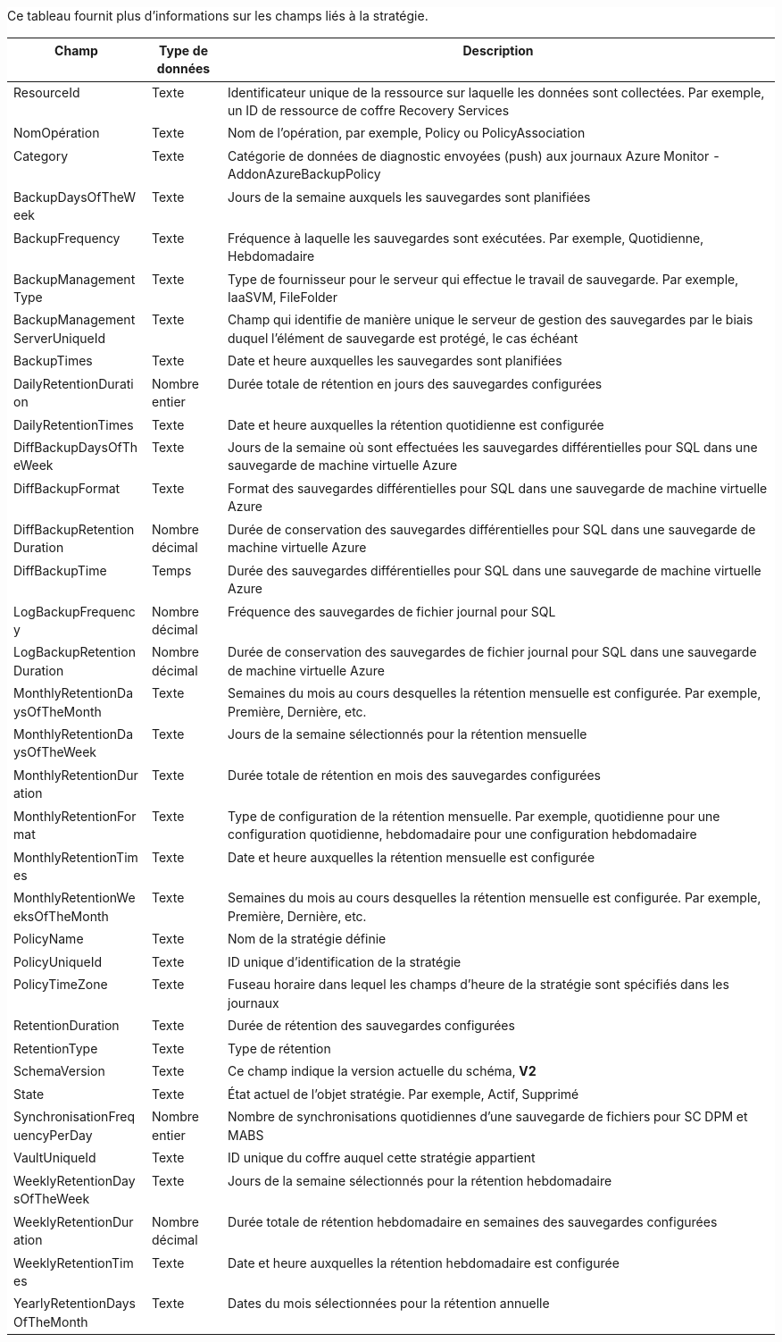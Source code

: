 Ce tableau fournit plus d’informations sur les champs liés à la stratégie.

| **Champ**                       | **Type de données**  | **Description**                                              |
| ------------------------------- | -------------- | ------------------------------------------------------------ |
| ResourceId                      | Texte           | Identificateur unique de la ressource sur laquelle les données sont collectées. Par exemple, un ID de ressource de coffre Recovery Services |
| NomOpération                   | Texte           | Nom de l’opération, par exemple, Policy ou PolicyAssociation |
| Category                        | Texte           | Catégorie de données de diagnostic envoyées (push) aux journaux Azure Monitor - AddonAzureBackupPolicy |
| BackupDaysOfTheWeek             | Texte           | Jours de la semaine auxquels les sauvegardes sont planifiées            |
| BackupFrequency                 | Texte           | Fréquence à laquelle les sauvegardes sont exécutées. Par exemple, Quotidienne, Hebdomadaire |
| BackupManagementType            | Texte           | Type de fournisseur pour le serveur qui effectue le travail de sauvegarde. Par exemple, IaaSVM, FileFolder |
| BackupManagementServerUniqueId  | Texte           | Champ qui identifie de manière unique le serveur de gestion des sauvegardes par le biais duquel l’élément de sauvegarde est protégé, le cas échéant |
| BackupTimes                     | Texte           | Date et heure auxquelles les sauvegardes sont planifiées                     |
| DailyRetentionDuration          | Nombre entier   | Durée totale de rétention en jours des sauvegardes configurées      |
| DailyRetentionTimes             | Texte           | Date et heure auxquelles la rétention quotidienne est configurée            |
| DiffBackupDaysOfTheWeek         | Texte           | Jours de la semaine où sont effectuées les sauvegardes différentielles pour SQL dans une sauvegarde de machine virtuelle Azure |
| DiffBackupFormat                | Texte           | Format des sauvegardes différentielles pour SQL dans une sauvegarde de machine virtuelle Azure   |
| DiffBackupRetentionDuration     | Nombre décimal | Durée de conservation des sauvegardes différentielles pour SQL dans une sauvegarde de machine virtuelle Azure |
| DiffBackupTime                  | Temps           | Durée des sauvegardes différentielles pour SQL dans une sauvegarde de machine virtuelle Azure     |
| LogBackupFrequency              | Nombre décimal | Fréquence des sauvegardes de fichier journal pour SQL                            |
| LogBackupRetentionDuration      | Nombre décimal | Durée de conservation des sauvegardes de fichier journal pour SQL dans une sauvegarde de machine virtuelle Azure |
| MonthlyRetentionDaysOfTheMonth  | Texte           | Semaines du mois au cours desquelles la rétention mensuelle est configurée.  Par exemple, Première, Dernière, etc. |
| MonthlyRetentionDaysOfTheWeek   | Texte           | Jours de la semaine sélectionnés pour la rétention mensuelle              |
| MonthlyRetentionDuration        | Texte           | Durée totale de rétention en mois des sauvegardes configurées    |
| MonthlyRetentionFormat          | Texte           | Type de configuration de la rétention mensuelle. Par exemple, quotidienne pour une configuration quotidienne, hebdomadaire pour une configuration hebdomadaire |
| MonthlyRetentionTimes           | Texte           | Date et heure auxquelles la rétention mensuelle est configurée           |
| MonthlyRetentionWeeksOfTheMonth | Texte           | Semaines du mois au cours desquelles la rétention mensuelle est configurée.   Par exemple, Première, Dernière, etc. |
| PolicyName                      | Texte           | Nom de la stratégie définie                                   |
| PolicyUniqueId                  | Texte           | ID unique d’identification de la stratégie                             |
| PolicyTimeZone                  | Texte           | Fuseau horaire dans lequel les champs d’heure de la stratégie sont spécifiés dans les journaux |
| RetentionDuration               | Texte           | Durée de rétention des sauvegardes configurées                    |
| RetentionType                   | Texte           | Type de rétention                                            |
| SchemaVersion                   | Texte           | Ce champ indique la version actuelle du schéma, **V2** |
| State                           | Texte           | État actuel de l’objet stratégie. Par exemple, Actif, Supprimé |
| SynchronisationFrequencyPerDay  | Nombre entier   | Nombre de synchronisations quotidiennes d’une sauvegarde de fichiers pour SC DPM et MABS |
| VaultUniqueId                   | Texte           | ID unique du coffre auquel cette stratégie appartient          |
| WeeklyRetentionDaysOfTheWeek    | Texte           | Jours de la semaine sélectionnés pour la rétention hebdomadaire               |
| WeeklyRetentionDuration         | Nombre décimal | Durée totale de rétention hebdomadaire en semaines des sauvegardes configurées |
| WeeklyRetentionTimes            | Texte           | Date et heure auxquelles la rétention hebdomadaire est configurée            |
| YearlyRetentionDaysOfTheMonth   | Texte           | Dates du mois sélectionnées pour la rétention annuelle             |